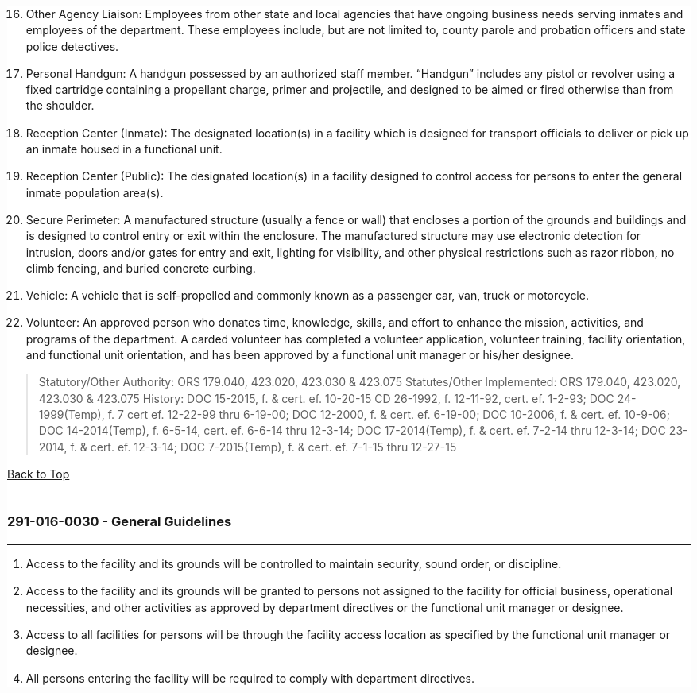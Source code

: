 16. Other Agency Liaison: Employees from other state and local agencies that have ongoing business needs serving inmates and employees of the department. These employees include, but are not limited to, county parole and probation officers and state police detectives.

17. Personal Handgun: A handgun possessed by an authorized staff member. “Handgun” includes any pistol or revolver using a fixed cartridge containing a propellant charge, primer and projectile, and designed to be aimed or fired otherwise than from the shoulder.

18. Reception Center \(Inmate\): The designated location\(s\) in a facility which is designed for transport officials to deliver or pick up an inmate housed in a functional unit.

19. Reception Center \(Public\): The designated location\(s\) in a facility designed to control access for persons to enter the general inmate population area\(s\).

20. Secure Perimeter: A manufactured structure \(usually a fence or wall\) that encloses a portion of the grounds and buildings and is designed to control entry or exit within the enclosure. The manufactured structure may use electronic detection for intrusion, doors and/or gates for entry and exit, lighting for visibility, and other physical restrictions such as razor ribbon, no climb fencing, and buried concrete curbing.

21. Vehicle: A vehicle that is self-propelled and commonly known as a passenger car, van, truck or motorcycle.

22. Volunteer: An approved person who donates time, knowledge, skills, and effort to enhance the mission, activities, and programs of the department. A carded volunteer has completed a volunteer application, volunteer training, facility orientation, and functional unit orientation, and has been approved by a functional unit manager or his/her designee.

> Statutory/Other Authority: ORS 179.040, 423.020, 423.030 & 423.075
> Statutes/Other Implemented: ORS 179.040, 423.020, 423.030 & 423.075
> History:
> DOC 15-2015, f. & cert. ef. 10-20-15
> CD 26-1992, f. 12-11-92, cert. ef. 1-2-93; DOC 24-1999(Temp), f. 7 cert ef. 12-22-99 thru 6-19-00; DOC 12-2000, f. & cert. ef. 6-19-00; DOC 10-2006, f. & cert. ef. 10-9-06; DOC 14-2014(Temp), f. 6-5-14, cert. ef. 6-6-14 thru 12-3-14; DOC 17-2014(Temp), f. & cert. ef. 7-2-14 thru 12-3-14; DOC 23-2014, f. & cert. ef. 12-3-14; DOC 7-2015(Temp), f. & cert. ef. 7-1-15 thru 12-27-15

[Back to Top](#top "Return to Top of Page")

---

### 291-016-0030 - General Guidelines

---

1. Access to the facility and its grounds will be controlled to maintain security, sound order, or discipline.

2. Access to the facility and its grounds will be granted to persons not assigned to the facility for official business, operational necessities, and other activities as approved by department directives or the functional unit manager or designee.

3. Access to all facilities for persons will be through the facility access location as specified by the functional unit manager or designee.

4. All persons entering the facility will be required to comply with department directives.
